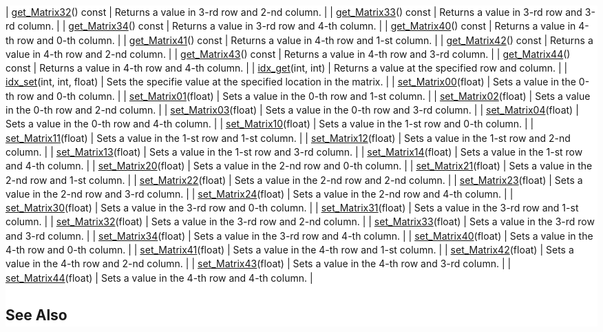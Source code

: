 | [get_Matrix32](./get_matrix32/)() const | Returns a value in 3-rd row and 2-nd column. |
| [get_Matrix33](./get_matrix33/)() const | Returns a value in 3-rd row and 3-rd column. |
| [get_Matrix34](./get_matrix34/)() const | Returns a value in 3-rd row and 4-th column. |
| [get_Matrix40](./get_matrix40/)() const | Returns a value in 4-th row and 0-th column. |
| [get_Matrix41](./get_matrix41/)() const | Returns a value in 4-th row and 1-st column. |
| [get_Matrix42](./get_matrix42/)() const | Returns a value in 4-th row and 2-nd column. |
| [get_Matrix43](./get_matrix43/)() const | Returns a value in 4-th row and 3-rd column. |
| [get_Matrix44](./get_matrix44/)() const | Returns a value in 4-th row and 4-th column. |
| [idx_get](./idx_get/)(int, int) | Returns a value at the specified row and column. |
| [idx_set](./idx_set/)(int, int, float) | Sets the specifie value at the specified location in the matrix. |
| [set_Matrix00](./set_matrix00/)(float) | Sets a value in the 0-th row and 0-th column. |
| [set_Matrix01](./set_matrix01/)(float) | Sets a value in the 0-th row and 1-st column. |
| [set_Matrix02](./set_matrix02/)(float) | Sets a value in the 0-th row and 2-nd column. |
| [set_Matrix03](./set_matrix03/)(float) | Sets a value in the 0-th row and 3-rd column. |
| [set_Matrix04](./set_matrix04/)(float) | Sets a value in the 0-th row and 4-th column. |
| [set_Matrix10](./set_matrix10/)(float) | Sets a value in the 1-st row and 0-th column. |
| [set_Matrix11](./set_matrix11/)(float) | Sets a value in the 1-st row and 1-st column. |
| [set_Matrix12](./set_matrix12/)(float) | Sets a value in the 1-st row and 2-nd column. |
| [set_Matrix13](./set_matrix13/)(float) | Sets a value in the 1-st row and 3-rd column. |
| [set_Matrix14](./set_matrix14/)(float) | Sets a value in the 1-st row and 4-th column. |
| [set_Matrix20](./set_matrix20/)(float) | Sets a value in the 2-nd row and 0-th column. |
| [set_Matrix21](./set_matrix21/)(float) | Sets a value in the 2-nd row and 1-st column. |
| [set_Matrix22](./set_matrix22/)(float) | Sets a value in the 2-nd row and 2-nd column. |
| [set_Matrix23](./set_matrix23/)(float) | Sets a value in the 2-nd row and 3-rd column. |
| [set_Matrix24](./set_matrix24/)(float) | Sets a value in the 2-nd row and 4-th column. |
| [set_Matrix30](./set_matrix30/)(float) | Sets a value in the 3-rd row and 0-th column. |
| [set_Matrix31](./set_matrix31/)(float) | Sets a value in the 3-rd row and 1-st column. |
| [set_Matrix32](./set_matrix32/)(float) | Sets a value in the 3-rd row and 2-nd column. |
| [set_Matrix33](./set_matrix33/)(float) | Sets a value in the 3-rd row and 3-rd column. |
| [set_Matrix34](./set_matrix34/)(float) | Sets a value in the 3-rd row and 4-th column. |
| [set_Matrix40](./set_matrix40/)(float) | Sets a value in the 4-th row and 0-th column. |
| [set_Matrix41](./set_matrix41/)(float) | Sets a value in the 4-th row and 1-st column. |
| [set_Matrix42](./set_matrix42/)(float) | Sets a value in the 4-th row and 2-nd column. |
| [set_Matrix43](./set_matrix43/)(float) | Sets a value in the 4-th row and 3-rd column. |
| [set_Matrix44](./set_matrix44/)(float) | Sets a value in the 4-th row and 4-th column. |
## See Also
